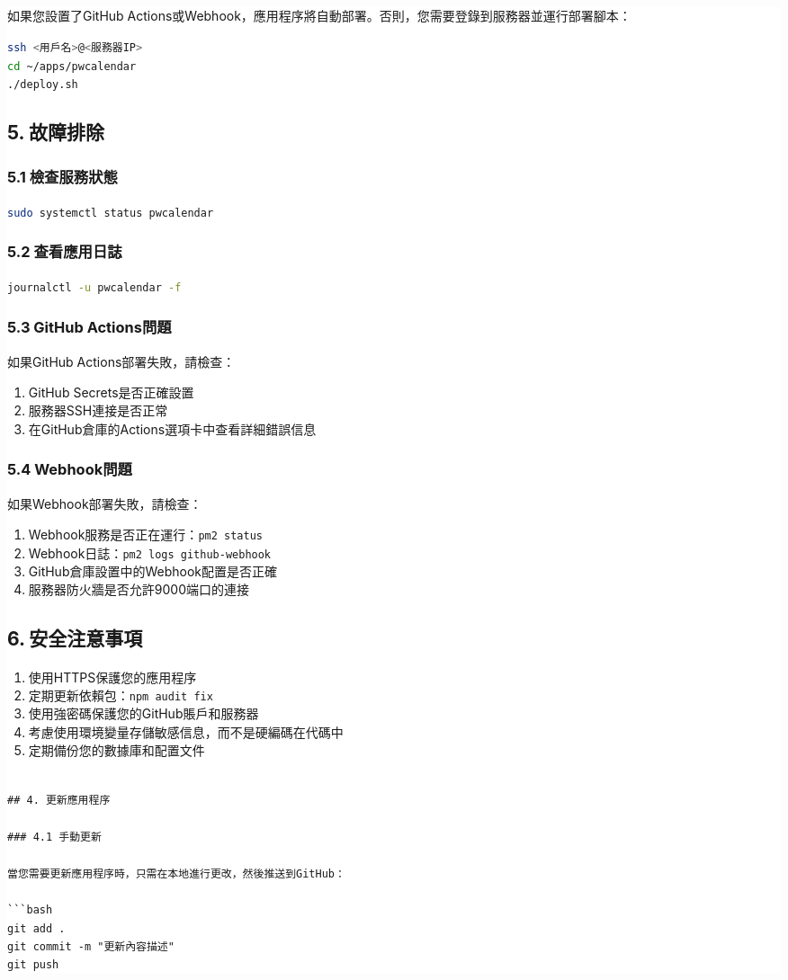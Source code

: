 如果您設置了GitHub Actions或Webhook，應用程序將自動部署。否則，您需要登錄到服務器並運行部署腳本：

```bash
ssh <用戶名>@<服務器IP>
cd ~/apps/pwcalendar
./deploy.sh
```

## 5. 故障排除

### 5.1 檢查服務狀態

```bash
sudo systemctl status pwcalendar
```

### 5.2 查看應用日誌

```bash
journalctl -u pwcalendar -f
```

### 5.3 GitHub Actions問題

如果GitHub Actions部署失敗，請檢查：

1. GitHub Secrets是否正確設置
2. 服務器SSH連接是否正常
3. 在GitHub倉庫的Actions選項卡中查看詳細錯誤信息

### 5.4 Webhook問題

如果Webhook部署失敗，請檢查：

1. Webhook服務是否正在運行：`pm2 status`
2. Webhook日誌：`pm2 logs github-webhook`
3. GitHub倉庫設置中的Webhook配置是否正確
4. 服務器防火牆是否允許9000端口的連接

## 6. 安全注意事項

1. 使用HTTPS保護您的應用程序
2. 定期更新依賴包：`npm audit fix`
3. 使用強密碼保護您的GitHub賬戶和服務器
4. 考慮使用環境變量存儲敏感信息，而不是硬編碼在代碼中
5. 定期備份您的數據庫和配置文件

```

## 4. 更新應用程序

### 4.1 手動更新

當您需要更新應用程序時，只需在本地進行更改，然後推送到GitHub：

```bash
git add .
git commit -m "更新內容描述"
git push
```
